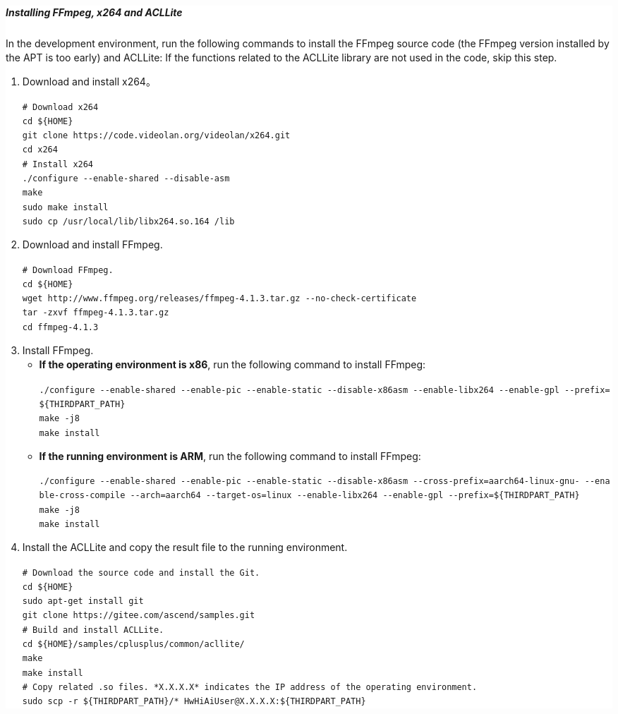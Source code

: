 ##### Installing FFmpeg, x264 and ACLLite
In the development environment, run the following commands to install the FFmpeg source code (the FFmpeg version installed by the APT is too early) and ACLLite: If the functions related to the ACLLite library are not used in the code, skip this step.
  1. Download and install x264。
     ```
     # Download x264
     cd ${HOME}
     git clone https://code.videolan.org/videolan/x264.git
     cd x264
     # Install x264
     ./configure --enable-shared --disable-asm
     make
     sudo make install
     sudo cp /usr/local/lib/libx264.so.164 /lib
     ```
  2. Download and install FFmpeg.   
     ```
     # Download FFmpeg.
     cd ${HOME}
     wget http://www.ffmpeg.org/releases/ffmpeg-4.1.3.tar.gz --no-check-certificate
     tar -zxvf ffmpeg-4.1.3.tar.gz
     cd ffmpeg-4.1.3
     ```
  3. Install FFmpeg.  
      - **If the operating environment is x86**, run the following command to install FFmpeg:   
         ```
         ./configure --enable-shared --enable-pic --enable-static --disable-x86asm --enable-libx264 --enable-gpl --prefix=${THIRDPART_PATH}
         make -j8
         make install
         ```
      - **If the running environment is ARM**, run the following command to install FFmpeg:   
         ```
         ./configure --enable-shared --enable-pic --enable-static --disable-x86asm --cross-prefix=aarch64-linux-gnu- --enable-cross-compile --arch=aarch64 --target-os=linux --enable-libx264 --enable-gpl --prefix=${THIRDPART_PATH}
         make -j8
         make install
         ```
  4. Install the ACLLite and copy the result file to the running environment.   
     ```
     # Download the source code and install the Git.
     cd ${HOME}
     sudo apt-get install git
     git clone https://gitee.com/ascend/samples.git
     # Build and install ACLLite.
     cd ${HOME}/samples/cplusplus/common/acllite/
     make
     make install
     # Copy related .so files. *X.X.X.X* indicates the IP address of the operating environment.
     sudo scp -r ${THIRDPART_PATH}/* HwHiAiUser@X.X.X.X:${THIRDPART_PATH}
     ```